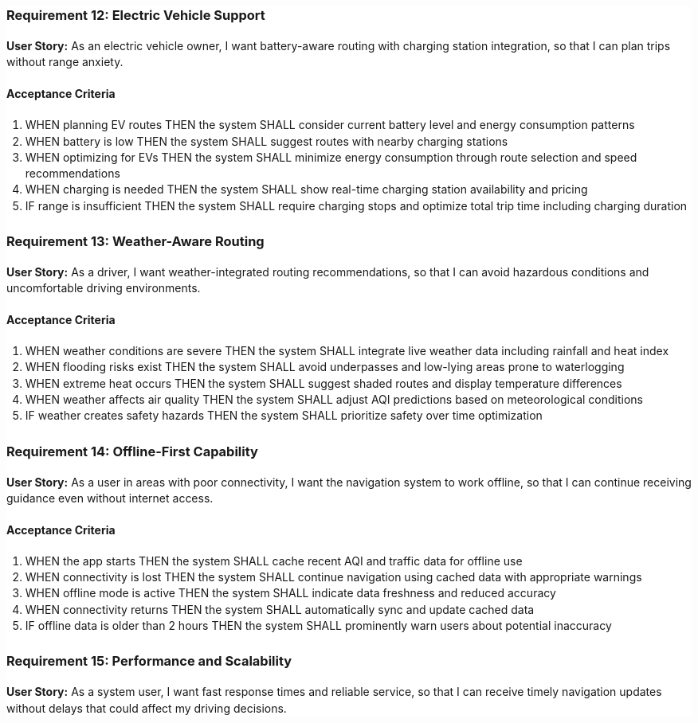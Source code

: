 ### Requirement 12: Electric Vehicle Support

**User Story:** As an electric vehicle owner, I want battery-aware routing with charging station integration, so that I can plan trips without range anxiety.

#### Acceptance Criteria

1. WHEN planning EV routes THEN the system SHALL consider current battery level and energy consumption patterns
2. WHEN battery is low THEN the system SHALL suggest routes with nearby charging stations
3. WHEN optimizing for EVs THEN the system SHALL minimize energy consumption through route selection and speed recommendations
4. WHEN charging is needed THEN the system SHALL show real-time charging station availability and pricing
5. IF range is insufficient THEN the system SHALL require charging stops and optimize total trip time including charging duration

### Requirement 13: Weather-Aware Routing

**User Story:** As a driver, I want weather-integrated routing recommendations, so that I can avoid hazardous conditions and uncomfortable driving environments.

#### Acceptance Criteria

1. WHEN weather conditions are severe THEN the system SHALL integrate live weather data including rainfall and heat index
2. WHEN flooding risks exist THEN the system SHALL avoid underpasses and low-lying areas prone to waterlogging
3. WHEN extreme heat occurs THEN the system SHALL suggest shaded routes and display temperature differences
4. WHEN weather affects air quality THEN the system SHALL adjust AQI predictions based on meteorological conditions
5. IF weather creates safety hazards THEN the system SHALL prioritize safety over time optimization

### Requirement 14: Offline-First Capability

**User Story:** As a user in areas with poor connectivity, I want the navigation system to work offline, so that I can continue receiving guidance even without internet access.

#### Acceptance Criteria

1. WHEN the app starts THEN the system SHALL cache recent AQI and traffic data for offline use
2. WHEN connectivity is lost THEN the system SHALL continue navigation using cached data with appropriate warnings
3. WHEN offline mode is active THEN the system SHALL indicate data freshness and reduced accuracy
4. WHEN connectivity returns THEN the system SHALL automatically sync and update cached data
5. IF offline data is older than 2 hours THEN the system SHALL prominently warn users about potential inaccuracy

### Requirement 15: Performance and Scalability

**User Story:** As a system user, I want fast response times and reliable service, so that I can receive timely navigation updates without delays that could affect my driving decisions.
